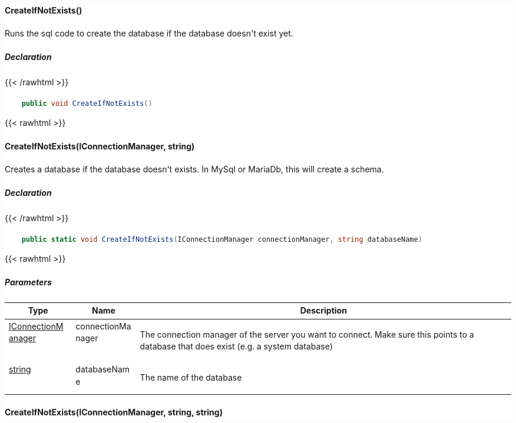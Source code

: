   <a id="ETLBox_ControlFlow_CreateDatabaseTask_CreateIfNotExists_" data-uid="ETLBox.ControlFlow.CreateDatabaseTask.CreateIfNotExists*"></a>
  <h4 id="ETLBox_ControlFlow_CreateDatabaseTask_CreateIfNotExists" data-uid="ETLBox.ControlFlow.CreateDatabaseTask.CreateIfNotExists">CreateIfNotExists()</h4>
  <div class="markdown level1 summary"><p>Runs the sql code to create the database if the database doesn't exist yet.</p>
</div>
  <div class="markdown level1 conceptual"></div>
  <h5 class="declaration">Declaration</h5>
{{< /rawhtml >}}

```C#
    public void CreateIfNotExists()
```

{{< rawhtml >}}
  <a id="ETLBox_ControlFlow_CreateDatabaseTask_CreateIfNotExists_" data-uid="ETLBox.ControlFlow.CreateDatabaseTask.CreateIfNotExists*"></a>
  <h4 id="ETLBox_ControlFlow_CreateDatabaseTask_CreateIfNotExists_ETLBox_IConnectionManager_System_String_" data-uid="ETLBox.ControlFlow.CreateDatabaseTask.CreateIfNotExists(ETLBox.IConnectionManager,System.String)">CreateIfNotExists(IConnectionManager, string)</h4>
  <div class="markdown level1 summary"><p>Creates a database if the database doesn't exists. In MySql or MariaDb, this will create a schema.</p>
</div>
  <div class="markdown level1 conceptual"></div>
  <h5 class="declaration">Declaration</h5>
{{< /rawhtml >}}

```C#
    public static void CreateIfNotExists(IConnectionManager connectionManager, string databaseName)
```

{{< rawhtml >}}
  <h5 class="parameters">Parameters</h5>
  <table class="table table-bordered table-condensed">
    <thead>
      <tr>
        <th>Type</th>
        <th>Name</th>
        <th>Description</th>
      </tr>
    </thead>
    <tbody>
      <tr>
        <td><a class="xref" href="/api/etlbox/iconnectionmanager">IConnectionManager</a></td>
        <td><span class="parametername">connectionManager</span></td>
        <td><p>The connection manager of the server you want to connect. Make sure this points to a database
that does exist (e.g. a system database)</p>
</td>
      </tr>
      <tr>
        <td><a class="xref" href="https://learn.microsoft.com/dotnet/api/system.string">string</a></td>
        <td><span class="parametername">databaseName</span></td>
        <td><p>The name of the database</p>
</td>
      </tr>
    </tbody>
  </table>
  <a id="ETLBox_ControlFlow_CreateDatabaseTask_CreateIfNotExists_" data-uid="ETLBox.ControlFlow.CreateDatabaseTask.CreateIfNotExists*"></a>
  <h4 id="ETLBox_ControlFlow_CreateDatabaseTask_CreateIfNotExists_ETLBox_IConnectionManager_System_String_System_String_" data-uid="ETLBox.ControlFlow.CreateDatabaseTask.CreateIfNotExists(ETLBox.IConnectionManager,System.String,System.String)">CreateIfNotExists(IConnectionManager, string, string)</h4>